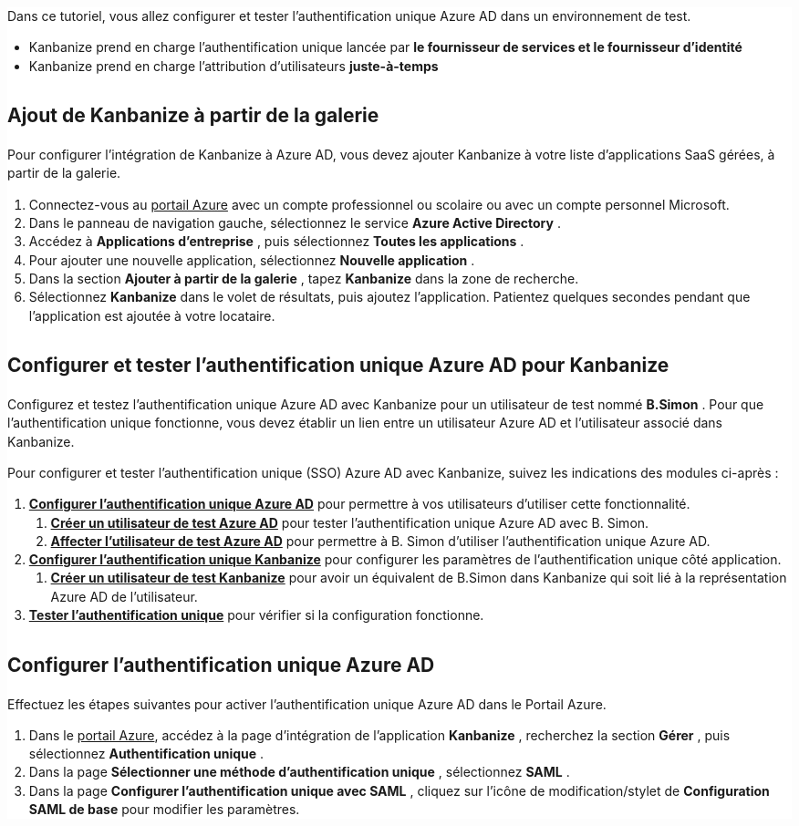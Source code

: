 Dans ce tutoriel, vous allez configurer et tester l’authentification unique Azure AD dans un environnement de test.

* Kanbanize prend en charge l’authentification unique lancée par **le fournisseur de services et le fournisseur d’identité**
* Kanbanize prend en charge l’attribution d’utilisateurs **juste-à-temps**

## <a name="adding-kanbanize-from-the-gallery"></a>Ajout de Kanbanize à partir de la galerie

Pour configurer l’intégration de Kanbanize à Azure AD, vous devez ajouter Kanbanize à votre liste d’applications SaaS gérées, à partir de la galerie.

1. Connectez-vous au [portail Azure](https://portal.azure.com) avec un compte professionnel ou scolaire ou avec un compte personnel Microsoft.
1. Dans le panneau de navigation gauche, sélectionnez le service **Azure Active Directory** .
1. Accédez à **Applications d’entreprise** , puis sélectionnez **Toutes les applications** .
1. Pour ajouter une nouvelle application, sélectionnez **Nouvelle application** .
1. Dans la section **Ajouter à partir de la galerie** , tapez **Kanbanize** dans la zone de recherche.
1. Sélectionnez **Kanbanize** dans le volet de résultats, puis ajoutez l’application. Patientez quelques secondes pendant que l’application est ajoutée à votre locataire.

## <a name="configure-and-test-azure-ad-single-sign-on-for-kanbanize"></a>Configurer et tester l’authentification unique Azure AD pour Kanbanize

Configurez et testez l’authentification unique Azure AD avec Kanbanize pour un utilisateur de test nommé **B.Simon** . Pour que l’authentification unique fonctionne, vous devez établir un lien entre un utilisateur Azure AD et l’utilisateur associé dans Kanbanize.

Pour configurer et tester l’authentification unique (SSO) Azure AD avec Kanbanize, suivez les indications des modules ci-après :

1. **[Configurer l’authentification unique Azure AD](#configure-azure-ad-sso)** pour permettre à vos utilisateurs d’utiliser cette fonctionnalité.
    1. **[Créer un utilisateur de test Azure AD](#create-an-azure-ad-test-user)** pour tester l’authentification unique Azure AD avec B. Simon.
    1. **[Affecter l’utilisateur de test Azure AD](#assign-the-azure-ad-test-user)** pour permettre à B. Simon d’utiliser l’authentification unique Azure AD.
1. **[Configurer l’authentification unique Kanbanize](#configure-kanbanize-sso)** pour configurer les paramètres de l’authentification unique côté application.
    1. **[Créer un utilisateur de test Kanbanize](#create-kanbanize-test-user)** pour avoir un équivalent de B.Simon dans Kanbanize qui soit lié à la représentation Azure AD de l’utilisateur.
1. **[Tester l’authentification unique](#test-sso)** pour vérifier si la configuration fonctionne.

## <a name="configure-azure-ad-sso"></a>Configurer l’authentification unique Azure AD

Effectuez les étapes suivantes pour activer l’authentification unique Azure AD dans le Portail Azure.

1. Dans le [portail Azure](https://portal.azure.com/), accédez à la page d’intégration de l’application **Kanbanize** , recherchez la section **Gérer** , puis sélectionnez **Authentification unique** .
1. Dans la page **Sélectionner une méthode d’authentification unique** , sélectionnez **SAML** .
1. Dans la page **Configurer l’authentification unique avec SAML** , cliquez sur l’icône de modification/stylet de **Configuration SAML de base** pour modifier les paramètres.
